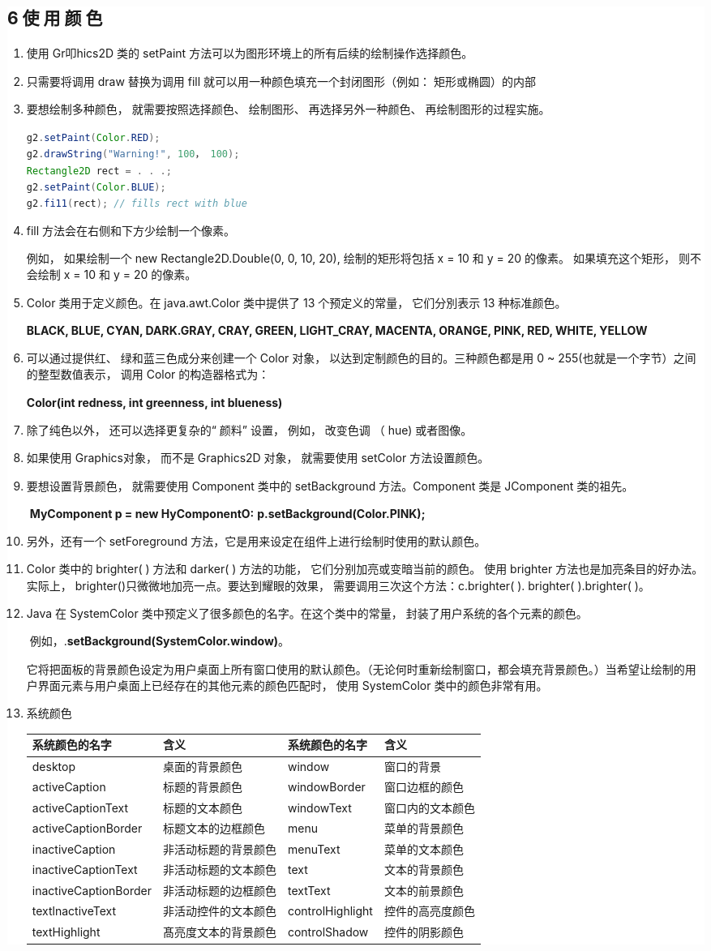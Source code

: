 ## 6  使 用 颜 色

1. 使用 Gr叩hics2D 类的 setPaint 方法可以为图形环境上的所有后续的绘制操作选择颜色。

2. 只需要将调用 draw 替换为调用 fill 就可以用一种颜色填充一个封闭图形（例如： 矩形或椭圆）的内部

3. 要想绘制多种颜色， 就需要按照选择颜色、 绘制图形、 再选择另外一种颜色、 再绘制图形的过程实施。

   ```java
   g2.setPaint(Color.RED);
   g2.drawString("Warning!", 100， 100);
   Rectangle2D rect = . . .;
   g2.setPaint(Color.BLUE);
   g2.fi11(rect); // fills rect with blue
   ```

   

4. fill 方法会在右侧和下方少绘制一个像素。

   例如， 如果绘制一个 new Rectangle2D.Double(0, 0, 10, 20), 绘制的矩形将包括 x = 10 和 y = 20 的像素。 如果填充这个矩形， 则不会绘制 x = 10 和 y = 20 的像素。

5. Color 类用于定义颜色。在 java.awt.Color 类中提供了 13 个预定义的常量， 它们分別表示 13 种标准颜色。

   **BLACK, BLUE, CYAN, DARK.GRAY, CRAY, GREEN, LIGHT_CRAY, MACENTA, ORANGE, PINK, RED, WHITE, YELLOW**

6. 可以通过提供红、 绿和蓝三色成分来创建一个 Color 对象， 以达到定制颜色的目的。三种颜色都是用 0 ~ 255(也就是一个字节）之间的整型数值表示， 调用 Color 的构造器格式为：

   **Color(int redness, int greenness, int blueness)**

7. 除了纯色以外， 还可以选择更复杂的“ 颜料” 设置， 例如， 改变色调 （ hue) 或者图像。

8. 如果使用 Graphics对象， 而不是 Graphics2D 对象， 就需要使用 setColor 方法设置颜色。

9. 要想设置背景颜色， 就需要使用 Component 类中的 setBackground 方法。Component 类是 JComponent 类的祖先。

   ​	**MyComponent p = new HyComponentO:**
   ​	**p.setBackground(Color.PINK);**

10. 另外，还有一个 setForeground 方法，它是用来设定在组件上进行绘制时使用的默认颜色。

11.  Color 类中的 brighter( ) 方法和 darker( ) 方法的功能， 它们分别加亮或变暗当前的颜色。 使用 brighter 方法也是加亮条目的好办法。 实际上， brighter()只微微地加亮一点。要达到耀眼的效果， 需要调用三次这个方法：c.brighter( ). brighter( ).brighter( )。

12. Java 在 SystemColor 类中预定义了很多颜色的名字。在这个类中的常量， 封装了用户系统的各个元素的颜色。

    ​	例如，.**setBackground(SystemColor.window)**。

     它将把面板的背景颜色设定为用户桌面上所有窗口使用的默认颜色。（无论何时重新绘制窗口，都会填充背景颜色。）当希望让绘制的用户界面元素与用户桌面上已经存在的其他元素的颜色匹配时， 使用 SystemColor 类中的颜色非常有用。

13. 系统颜色

    | 系统颜色的名字        | 含义                 | 系统颜色的名字   | 含义             |
    | --------------------- | -------------------- | ---------------- | ---------------- |
    | desktop               | 桌面的背景颜色       | window           | 窗口的背景       |
    | activeCaption         | 标题的背景颜色       | windowBorder     | 窗口边框的颜色   |
    | activeCaptionText     | 标题的文本颜色       | windowText       | 窗口内的文本颜色 |
    | activeCaptionBorder   | 标题文本的边框颜色   | menu             | 菜单的背景颜色   |
    | inactiveCaption       | 非活动标题的背景颜色 | menuText         | 菜单的文本颜色   |
    | inactiveCaptionText   | 非活动标题的文本颜色 | text             | 文本的背景颜色   |
    | inactiveCaptionBorder | 非活动标题的边框颜色 | textText         | 文本的前景颜色   |
    | textlnactiveText      | 非活动控件的文本颜色 | controlHighlight | 控件的高亮度颜色 |
    | textHighlight         | 髙亮度文本的背景颜色 | controlShadow    | 控件的阴影颜色   |
